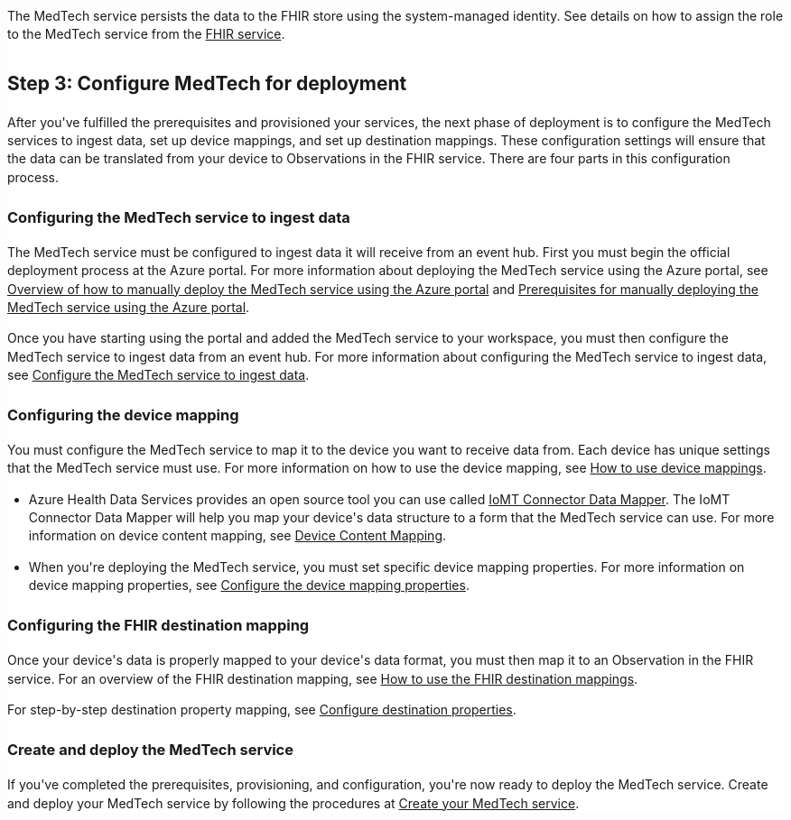 The MedTech service persists the data to the FHIR store using the system-managed identity. See details on how to assign the role to the MedTech service from the [FHIR service](deploy-iot-connector-in-azure.md#granting-access-to-the-fhir-service).

## Step 3: Configure MedTech for deployment

After you've fulfilled the prerequisites and provisioned your services, the next phase of deployment is to configure the MedTech services to ingest data, set up device mappings, and set up destination mappings. These configuration settings will ensure that the data can be translated from your device to Observations in the FHIR service. There are four parts in this configuration process.

### Configuring the MedTech service to ingest data

The MedTech service must be configured to ingest data it will receive from an event hub. First you must begin the official deployment process at the Azure portal. For more information about deploying the MedTech service using the Azure portal, see [Overview of how to manually deploy the MedTech service using the Azure portal](deploy-new-manual.md) and [Prerequisites for manually deploying the MedTech service using the Azure portal](deploy-new-manual.md#part-1-prerequisites).

Once you have starting using the portal and added the MedTech service to your workspace, you must then configure the MedTech service to ingest data from an event hub. For more information about configuring the MedTech service to ingest data, see [Configure the MedTech service to ingest data](deploy-new-config.md).

### Configuring the device mapping

You must configure the MedTech service to map it to the device you want to receive data from. Each device has unique settings that the MedTech service must use. For more information on how to use the device mapping, see [How to use device mappings](how-to-configure-device-mappings.md).

- Azure Health Data Services provides an open source tool you can use called [IoMT Connector Data Mapper](https://github.com/microsoft/iomt-fhir/tree/main/tools/data-mapper). The IoMT Connector Data Mapper will help you map your device's data structure to a form that the MedTech service can use. For more information on device content mapping, see [Device Content Mapping](https://github.com/microsoft/iomt-fhir/blob/main/docs/Configuration.md#device-content-mapping). 

- When you're deploying the MedTech service, you must set specific device mapping properties. For more information on device mapping properties, see [Configure the device mapping properties](deploy-new-config.md).

### Configuring the FHIR destination mapping

Once your device's data is properly mapped to your device's data format, you must then map it to an Observation in the FHIR service. For an overview of the FHIR destination mapping, see [How to use the FHIR destination mappings](how-to-configure-fhir-mappings.md).

For step-by-step destination property mapping, see [Configure destination properties](deploy-new-config.md).

### Create and deploy the MedTech service

If you've completed the prerequisites, provisioning, and configuration, you're now ready to deploy the MedTech service. Create and deploy your MedTech service by following the procedures at [Create your MedTech service](deploy-new-deploy.md).
